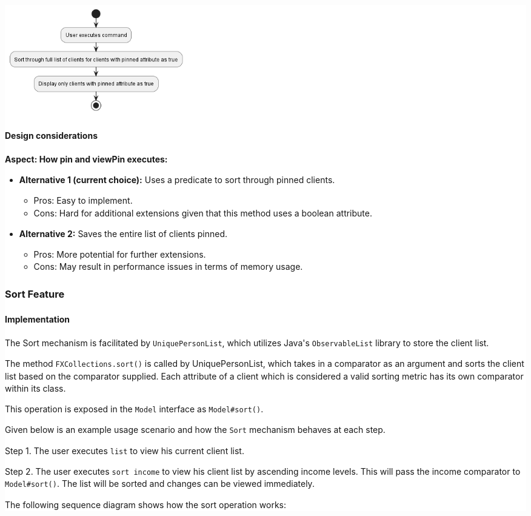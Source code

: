 <img src="images/ViewPinActivityDiagram.png" width="300" />

#### Design considerations

**Aspect: How pin and viewPin executes:**

* **Alternative 1 (current choice):** Uses a predicate to sort through pinned clients.
    * Pros: Easy to implement.
    * Cons: Hard for additional extensions given that this method uses a boolean attribute.

* **Alternative 2:** Saves the entire list of clients pinned.
  * Pros: More potential for further extensions.
  * Cons: May result in performance issues in terms of memory usage.
  
### Sort Feature

#### Implementation

The Sort mechanism is facilitated by `UniquePersonList`, which utilizes Java's `ObservableList` library to store the client list.

The method `FXCollections.sort()` is called by UniquePersonList, which takes in a comparator as an argument and sorts the client list based on the comparator supplied.
Each attribute of a client which is considered a valid sorting metric has its own comparator within its class.

This operation is exposed in the `Model` interface as `Model#sort()`.

Given below is an example usage scenario and how the `Sort` mechanism behaves at each step.

Step 1.  The user executes `list` to view his current client list.

Step 2. The user executes `sort income` to view his client list by ascending income levels. This will pass the income comparator to `Model#sort()`. The list will be sorted and changes can be viewed immediately.


The following sequence diagram shows how the sort operation works:

